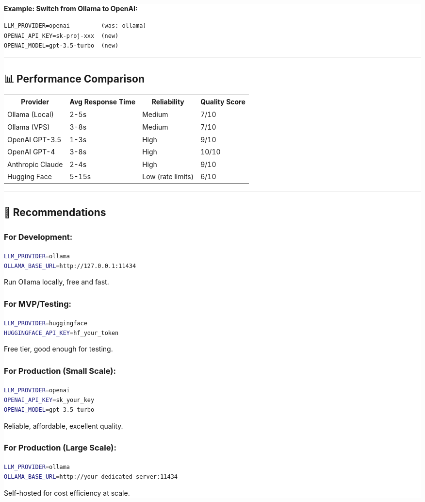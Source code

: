 **Example: Switch from Ollama to OpenAI:**
```
LLM_PROVIDER=openai         (was: ollama)
OPENAI_API_KEY=sk-proj-xxx  (new)
OPENAI_MODEL=gpt-3.5-turbo  (new)
```

---

## 📊 Performance Comparison

| Provider | Avg Response Time | Reliability | Quality Score |
|----------|------------------|-------------|---------------|
| Ollama (Local) | 2-5s | Medium | 7/10 |
| Ollama (VPS) | 3-8s | Medium | 7/10 |
| OpenAI GPT-3.5 | 1-3s | High | 9/10 |
| OpenAI GPT-4 | 3-8s | High | 10/10 |
| Anthropic Claude | 2-4s | High | 9/10 |
| Hugging Face | 5-15s | Low (rate limits) | 6/10 |

---

## 🎯 Recommendations

### For Development:
```bash
LLM_PROVIDER=ollama
OLLAMA_BASE_URL=http://127.0.0.1:11434
```
Run Ollama locally, free and fast.

### For MVP/Testing:
```bash
LLM_PROVIDER=huggingface
HUGGINGFACE_API_KEY=hf_your_token
```
Free tier, good enough for testing.

### For Production (Small Scale):
```bash
LLM_PROVIDER=openai
OPENAI_API_KEY=sk_your_key
OPENAI_MODEL=gpt-3.5-turbo
```
Reliable, affordable, excellent quality.

### For Production (Large Scale):
```bash
LLM_PROVIDER=ollama
OLLAMA_BASE_URL=http://your-dedicated-server:11434
```
Self-hosted for cost efficiency at scale.
